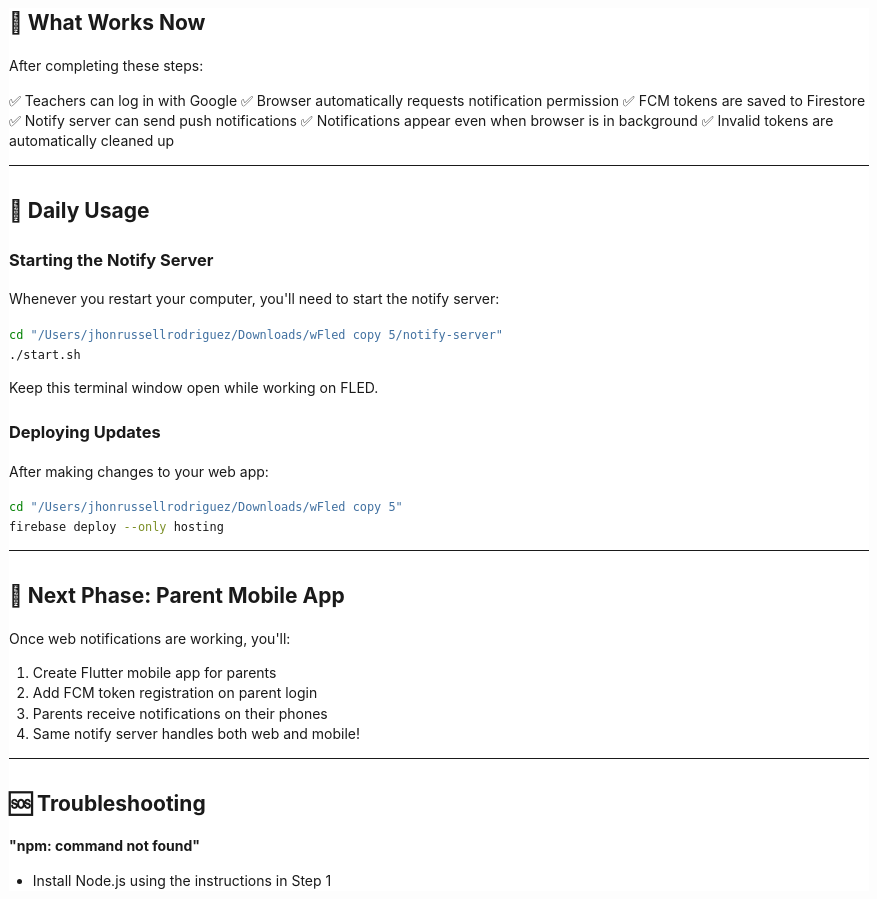 
## 🎯 What Works Now

After completing these steps:

✅ Teachers can log in with Google
✅ Browser automatically requests notification permission
✅ FCM tokens are saved to Firestore
✅ Notify server can send push notifications
✅ Notifications appear even when browser is in background
✅ Invalid tokens are automatically cleaned up

---

## 🔄 Daily Usage

### Starting the Notify Server

Whenever you restart your computer, you'll need to start the notify server:

```bash
cd "/Users/jhonrussellrodriguez/Downloads/wFled copy 5/notify-server"
./start.sh
```

Keep this terminal window open while working on FLED.

### Deploying Updates

After making changes to your web app:

```bash
cd "/Users/jhonrussellrodriguez/Downloads/wFled copy 5"
firebase deploy --only hosting
```

---

## 📱 Next Phase: Parent Mobile App

Once web notifications are working, you'll:

1. Create Flutter mobile app for parents
2. Add FCM token registration on parent login
3. Parents receive notifications on their phones
4. Same notify server handles both web and mobile!

---

## 🆘 Troubleshooting

**"npm: command not found"**
- Install Node.js using the instructions in Step 1

